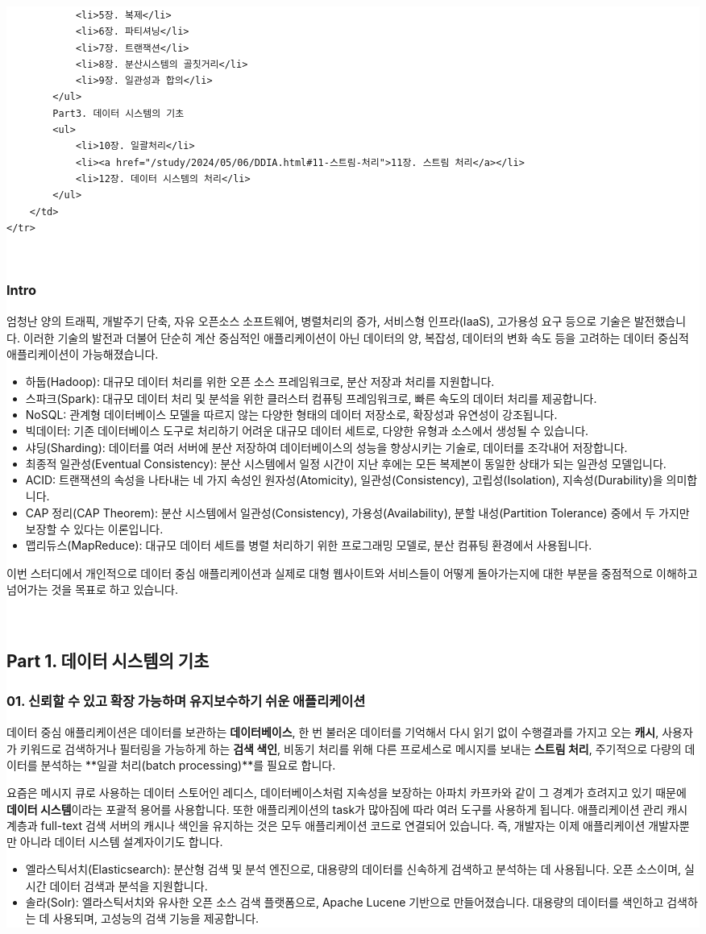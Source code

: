                <li>5장. 복제</li>
                <li>6장. 파티셔닝</li>
                <li>7장. 트랜잭션</li>
                <li>8장. 분산시스템의 골칫거리</li>
                <li>9장. 일관성과 합의</li>
            </ul>
            Part3. 데이터 시스템의 기초
            <ul>
                <li>10장. 일괄처리</li>
                <li><a href="/study/2024/05/06/DDIA.html#11-스트림-처리">11장. 스트림 처리</a></li>
                <li>12장. 데이터 시스템의 처리</li>
            </ul>
        </td>
    </tr>
</table>

<br>

### Intro
엄청난 양의 트래픽, 개발주기 단축, 자유 오픈소스 소프트웨어, 병렬처리의 증가, 서비스형 인프라(IaaS), 고가용성 요구 등으로 기술은 발전했습니다.
이러한 기술의 발전과 더불어 단순히 계산 중심적인 애플리케이션이 아닌 데이터의 양, 복잡성, 데이터의 변화 속도 등을 고려하는 데이터 중심적 애플리케이션이 가능해졌습니다.
+ 하둡(Hadoop): 대규모 데이터 처리를 위한 오픈 소스 프레임워크로, 분산 저장과 처리를 지원합니다.
+ 스파크(Spark): 대규모 데이터 처리 및 분석을 위한 클러스터 컴퓨팅 프레임워크로, 빠른 속도의 데이터 처리를 제공합니다.
+ NoSQL: 관계형 데이터베이스 모델을 따르지 않는 다양한 형태의 데이터 저장소로, 확장성과 유연성이 강조됩니다.
+ 빅데이터: 기존 데이터베이스 도구로 처리하기 어려운 대규모 데이터 세트로, 다양한 유형과 소스에서 생성될 수 있습니다.
+ 샤딩(Sharding): 데이터를 여러 서버에 분산 저장하여 데이터베이스의 성능을 향상시키는 기술로, 데이터를 조각내어 저장합니다.
+ 최종적 일관성(Eventual Consistency): 분산 시스템에서 일정 시간이 지난 후에는 모든 복제본이 동일한 상태가 되는 일관성 모델입니다.
+ ACID: 트랜잭션의 속성을 나타내는 네 가지 속성인 원자성(Atomicity), 일관성(Consistency), 고립성(Isolation), 지속성(Durability)을 의미합니다.
+ CAP 정리(CAP Theorem): 분산 시스템에서 일관성(Consistency), 가용성(Availability), 분할 내성(Partition Tolerance) 중에서 두 가지만 보장할 수 있다는 이론입니다.
+ 맵리듀스(MapReduce): 대규모 데이터 세트를 병렬 처리하기 위한 프로그래밍 모델로, 분산 컴퓨팅 환경에서 사용됩니다.

이번 스터디에서 개인적으로 데이터 중심 애플리케이션과 실제로 대형 웹사이트와 서비스들이 어떻게 돌아가는지에 대한 부분을 중점적으로 이해하고 넘어가는 것을 목표로 하고 있습니다. 

<br> 

## Part 1. 데이터 시스템의 기초

### 01. 신뢰할 수 있고 확장 가능하며 유지보수하기 쉬운 애플리케이션
데이터 중심 애플리케이션은 데이터를 보관하는 **데이터베이스**, 한 번 불러온 데이터를 기억해서 다시 읽기 없이 수행결과를 가지고 오는 **캐시**, 사용자가 키워드로 검색하거나 필터링을 가능하게 하는 **검색 색인**, 
비동기 처리를 위해 다른 프로세스로 메시지를 보내는 **스트림 처리**, 주기적으로 다량의 데이터를 분석하는 **일괄 처리(batch processing)**를 필요로 합니다. 

요즘은 메시지 큐로 사용하는 데이터 스토어인 레디스, 데이터베이스처럼 지속성을 보장하는 아파치 카프카와 같이 그 경계가 흐려지고 있기 때문에 **데이터 시스템**이라는 포괄적 용어를 사용합니다.
또한 애플리케이션의 task가 많아짐에 따라 여러 도구를 사용하게 됩니다. 애플리케이션 관리 캐시 계층과 full-text 검색 서버의 캐시나 색인을 유지하는 것은 모두 애플리케이션 코드로 연결되어 있습니다.
즉, 개발자는 이제 애플리케이션 개발자뿐만 아니라 데이터 시스템 설계자이기도 합니다.
+ 엘라스틱서치(Elasticsearch): 분산형 검색 및 분석 엔진으로, 대용량의 데이터를 신속하게 검색하고 분석하는 데 사용됩니다. 오픈 소스이며, 실시간 데이터 검색과 분석을 지원합니다.
+ 솔라(Solr): 엘라스틱서치와 유사한 오픈 소스 검색 플랫폼으로, Apache Lucene 기반으로 만들어졌습니다. 대용량의 데이터를 색인하고 검색하는 데 사용되며, 고성능의 검색 기능을 제공합니다.
